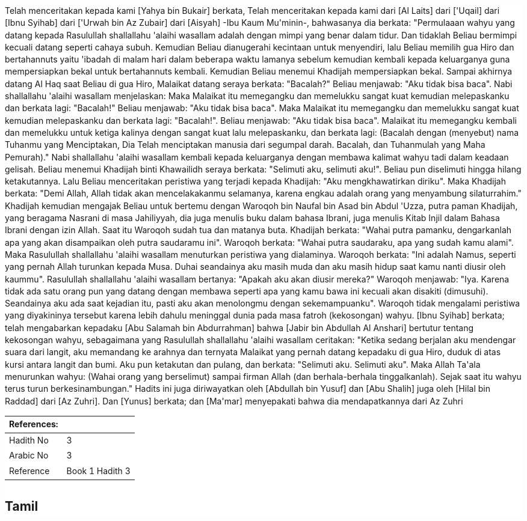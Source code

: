 Telah menceritakan kepada kami [Yahya bin Bukair] berkata, Telah menceritakan kepada kami dari [Al Laits] dari ['Uqail] dari [Ibnu Syihab] dari ['Urwah bin Az Zubair] dari [Aisyah] -Ibu Kaum Mu'minin-, bahwasanya dia berkata: "Permulaaan wahyu yang datang kepada Rasulullah shallallahu 'alaihi wasallam adalah dengan mimpi yang benar dalam tidur. Dan tidaklah Beliau bermimpi kecuali datang seperti cahaya subuh. Kemudian Beliau dianugerahi kecintaan untuk menyendiri, lalu Beliau memilih gua Hiro dan bertahannuts yaitu 'ibadah di malam hari dalam beberapa waktu lamanya sebelum kemudian kembali kepada keluarganya guna mempersiapkan bekal untuk bertahannuts kembali. Kemudian Beliau menemui Khadijah mempersiapkan bekal. Sampai akhirnya datang Al Haq saat Beliau di gua Hiro, Malaikat datang seraya berkata: "Bacalah?" Beliau menjawab: "Aku tidak bisa baca". Nabi shallallahu 'alaihi wasallam menjelaskan: Maka Malaikat itu memegangku dan memelukku sangat kuat kemudian melepaskanku dan berkata lagi: "Bacalah!" Beliau menjawab: "Aku tidak bisa baca". Maka Malaikat itu memegangku dan memelukku sangat kuat kemudian melepaskanku dan berkata lagi: "Bacalah!". Beliau menjawab: "Aku tidak bisa baca". Malaikat itu memegangku kembali dan memelukku untuk ketiga kalinya dengan sangat kuat lalu melepaskanku, dan berkata lagi: (Bacalah dengan (menyebut) nama Tuhanmu yang Menciptakan, Dia Telah menciptakan manusia dari segumpal darah. Bacalah, dan Tuhanmulah yang Maha Pemurah)." Nabi shallallahu 'alaihi wasallam kembali kepada keluarganya dengan membawa kalimat wahyu tadi dalam keadaan gelisah. Beliau menemui Khadijah binti Khawailidh seraya berkata: "Selimuti aku, selimuti aku!". Beliau pun diselimuti hingga hilang ketakutannya. Lalu Beliau menceritakan peristiwa yang terjadi kepada Khadijah: "Aku mengkhawatirkan diriku". Maka Khadijah berkata: "Demi Allah, Allah tidak akan mencelakakanmu selamanya, karena engkau adalah orang yang menyambung silaturrahim." Khadijah kemudian mengajak Beliau untuk bertemu dengan Waroqoh bin Naufal bin Asad bin Abdul 'Uzza, putra paman Khadijah, yang beragama Nasrani di masa Jahiliyyah, dia juga menulis buku dalam bahasa Ibrani, juga menulis Kitab Injil dalam Bahasa Ibrani dengan izin Allah. Saat itu Waroqoh sudah tua dan matanya buta. Khadijah berkata: "Wahai putra pamanku, dengarkanlah apa yang akan disampaikan oleh putra saudaramu ini". Waroqoh berkata: "Wahai putra saudaraku, apa yang sudah kamu alami". Maka Rasulullah shallallahu 'alaihi wasallam menuturkan peristiwa yang dialaminya. Waroqoh berkata: "Ini adalah Namus, seperti yang pernah Allah turunkan kepada Musa. Duhai seandainya aku masih muda dan aku masih hidup saat kamu nanti diusir oleh kaummu". Rasulullah shallallahu 'alaihi wasallam bertanya: "Apakah aku akan diusir mereka?" Waroqoh menjawab: "Iya. Karena tidak ada satu orang pun yang datang dengan membawa seperti apa yang kamu bawa ini kecuali akan disakiti (dimusuhi). Seandainya aku ada saat kejadian itu, pasti aku akan menolongmu dengan sekemampuanku". Waroqoh tidak mengalami peristiwa yang diyakininya tersebut karena lebih dahulu meninggal dunia pada masa fatroh (kekosongan) wahyu. [Ibnu Syihab] berkata; telah mengabarkan kepadaku [Abu Salamah bin Abdurrahman] bahwa [Jabir bin Abdullah Al Anshari] bertutur tentang kekosongan wahyu, sebagaimana yang Rasulullah shallallahu 'alaihi wasallam ceritakan: "Ketika sedang berjalan aku mendengar suara dari langit, aku memandang ke arahnya dan ternyata Malaikat yang pernah datang kepadaku di gua Hiro, duduk di atas kursi antara langit dan bumi. Aku pun ketakutan dan pulang, dan berkata: "Selimuti aku. Selimuti aku". Maka Allah Ta'ala menurunkan wahyu: (Wahai orang yang berselimut) sampai firman Allah (dan berhala-berhala tinggalkanlah). Sejak saat itu wahyu terus turun berkesinambungan." Hadits ini juga diriwayatkan oleh [Abdullah bin Yusuf] dan [Abu Shalih] juga oleh [Hilal bin Raddad] dari [Az Zuhri]. Dan [Yunus] berkata; dan [Ma'mar] menyepakati bahwa dia mendapatkannya dari Az Zuhri
</div>
<div style={{backgroundColor:'#f8f9fa',padding:20, marginBottom: 10}}><table> <thead> <tr> <th>References:</th> <th></th> </tr> </thead> <tbody><tr><td>Hadith No</td><td>3</td></tr><tr><td>Arabic No</td><td>3</td></tr><tr><td>Reference</td><td>Book 1 Hadith 3</td></tr></tbody></table></div>

## Tamil


<div dir="ltr" lang="ta" style={{fontSize:'larger',backgroundColor:'#f8f9fa',padding:20}}>